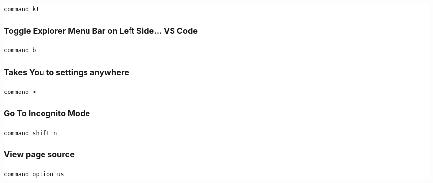     command kt

### Toggle Explorer Menu Bar on Left Side... VS Code

    command b

### Takes You to settings anywhere

    command <

### Go To Incognito Mode

    command shift n

### View page source

    command option us
